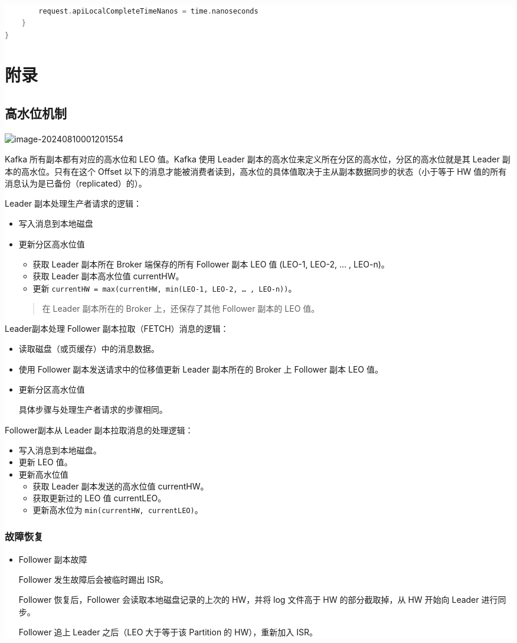 ```scala
        request.apiLocalCompleteTimeNanos = time.nanoseconds
    }
}
```



# 附录

## 高水位机制

![image-20240810001201554](https://gitee.com/fushengshi/image/raw/master/image-20240810001201554.png)

Kafka 所有副本都有对应的高水位和 LEO 值。Kafka 使用 Leader 副本的高水位来定义所在分区的高水位，分区的高水位就是其 Leader 副本的高水位。只有在这个 Offset 以下的消息才能被消费者读到，高水位的具体值取决于主从副本数据同步的状态（小于等于 HW 值的所有消息认为是已备份（replicated）的）。

Leader 副本处理生产者请求的逻辑：

- 写入消息到本地磁盘

- 更新分区高水位值

  - 获取 Leader 副本所在 Broker 端保存的所有 Follower 副本 LEO 值 (LEO-1, LEO-2, … , LEO-n)。
  - 获取 Leader 副本高水位值 currentHW。
  - 更新 `currentHW = max(currentHW, min(LEO-1, LEO-2, … , LEO-n))`。

  > 在 Leader 副本所在的 Broker 上，还保存了其他 Follower 副本的 LEO 值。

Leader副本处理 Follower 副本拉取（FETCH）消息的逻辑：

- 读取磁盘（或页缓存）中的消息数据。

- 使用 Follower 副本发送请求中的位移值更新 Leader 副本所在的 Broker 上 Follower 副本 LEO 值。

- 更新分区高水位值

  具体步骤与处理生产者请求的步骤相同。

Follower副本从 Leader 副本拉取消息的处理逻辑：

- 写入消息到本地磁盘。
- 更新 LEO 值。
- 更新高水位值
  - 获取 Leader 副本发送的高水位值 currentHW。
  - 获取更新过的 LEO 值 currentLEO。
  - 更新高水位为 `min(currentHW, currentLEO)`。

### 故障恢复

- Follower 副本故障

  Follower 发生故障后会被临时踢出 ISR。

  Follower 恢复后，Follower 会读取本地磁盘记录的上次的 HW，并将 log 文件高于 HW 的部分截取掉，从 HW 开始向 Leader 进行同步。

  Follower 追上 Leader 之后（LEO 大于等于该 Partition 的 HW），重新加入 ISR。
